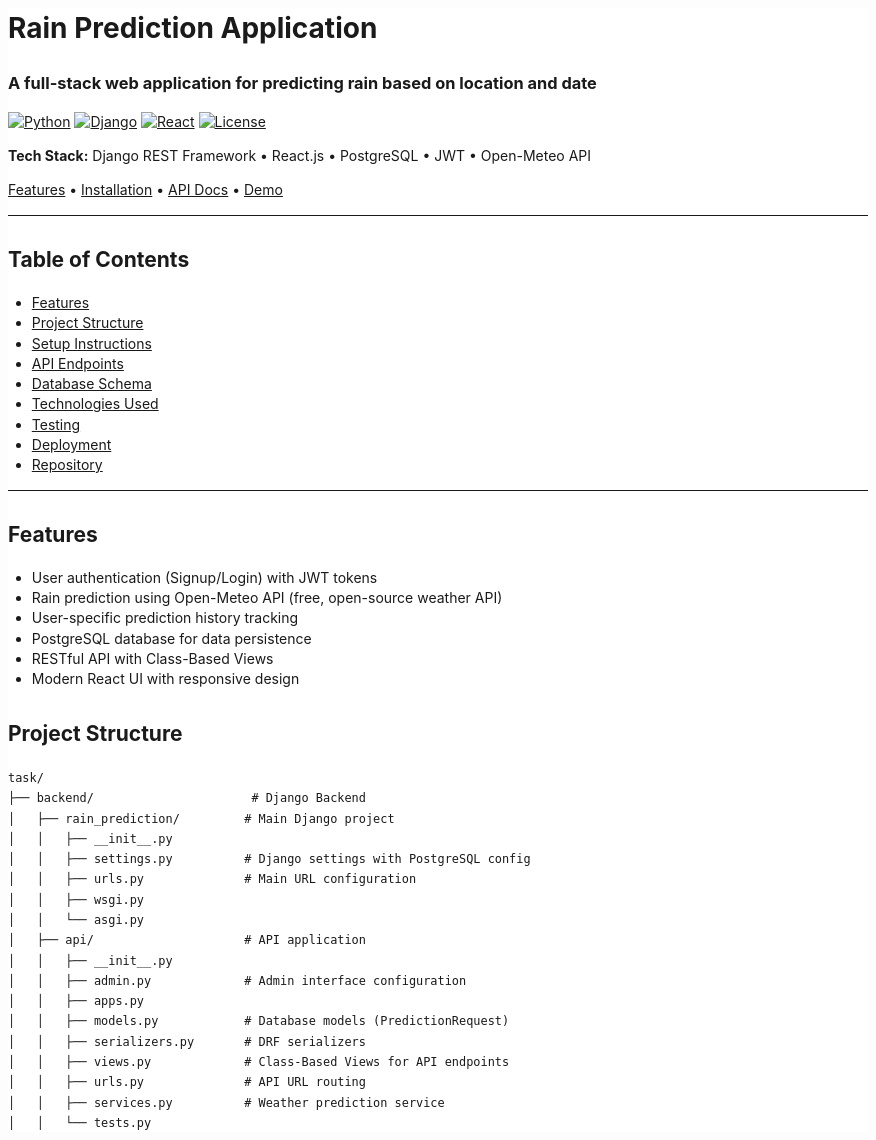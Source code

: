 
#  Rain Prediction Application

### A full-stack web application for predicting rain based on location and date

[![Python](https://img.shields.io/badge/Python-3.8+-blue.svg)](https://www.python.org/downloads/)
[![Django](https://img.shields.io/badge/Django-4.2.7-green.svg)](https://www.djangoproject.com/)
[![React](https://img.shields.io/badge/React-18.2.0-61DAFB.svg)](https://reactjs.org/)
[![License](https://img.shields.io/badge/License-MIT-yellow.svg)](LICENSE)

**Tech Stack:** Django REST Framework • React.js • PostgreSQL • JWT • Open-Meteo API

[Features](#-features) • [Installation](#setup-instructions) • [API Docs](#-api-endpoints) • [Demo](#-testing-the-application)

</div>

---

## Table of Contents

- [Features](#-features)
- [Project Structure](#-project-structure)
- [Setup Instructions](#️-setup-instructions)
- [API Endpoints](#-api-endpoints)
- [Database Schema](#️-database-schema)
- [Technologies Used](#-technologies-used)
- [Testing](#-testing-the-application)
- [Deployment](#-deployment-considerations)
- [Repository](#-github-repository)

---

## Features

- User authentication (Signup/Login) with JWT tokens
- Rain prediction using Open-Meteo API (free, open-source weather API)
- User-specific prediction history tracking
- PostgreSQL database for data persistence
- RESTful API with Class-Based Views
- Modern React UI with responsive design

## Project Structure

```
task/
├── backend/                      # Django Backend
│   ├── rain_prediction/         # Main Django project
│   │   ├── __init__.py
│   │   ├── settings.py          # Django settings with PostgreSQL config
│   │   ├── urls.py              # Main URL configuration
│   │   ├── wsgi.py
│   │   └── asgi.py
│   ├── api/                     # API application
│   │   ├── __init__.py
│   │   ├── admin.py             # Admin interface configuration
│   │   ├── apps.py
│   │   ├── models.py            # Database models (PredictionRequest)
│   │   ├── serializers.py       # DRF serializers
│   │   ├── views.py             # Class-Based Views for API endpoints
│   │   ├── urls.py              # API URL routing
│   │   ├── services.py          # Weather prediction service
│   │   └── tests.py
```